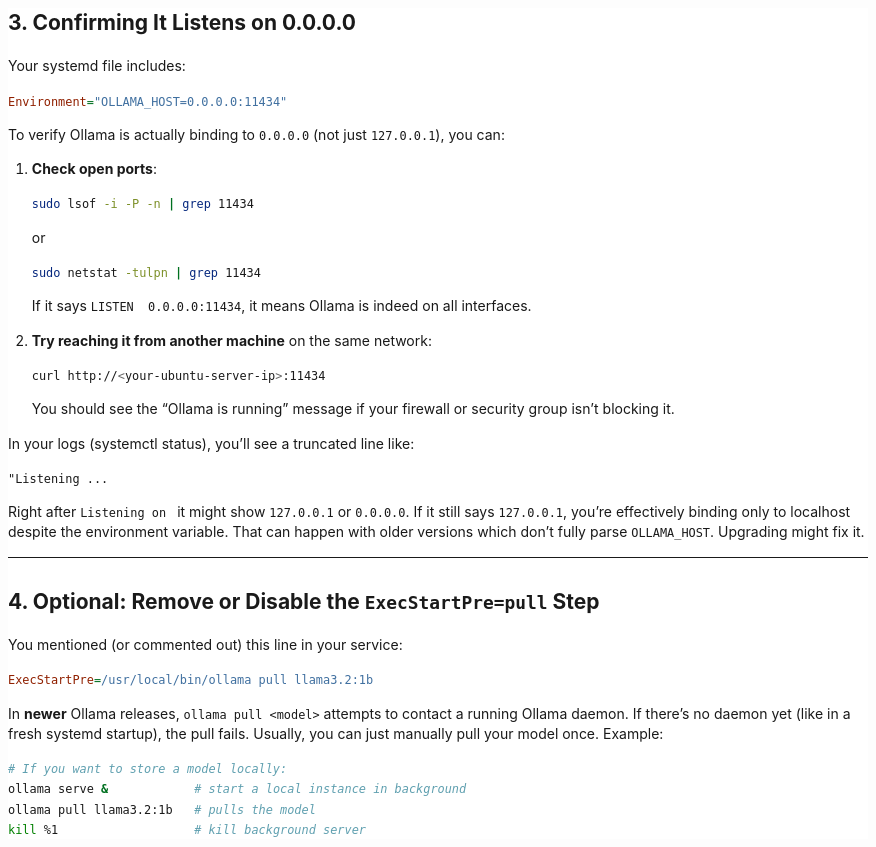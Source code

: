 
## 3. Confirming It Listens on 0.0.0.0

Your systemd file includes:

```ini
Environment="OLLAMA_HOST=0.0.0.0:11434"
```

To verify Ollama is actually binding to `0.0.0.0` (not just `127.0.0.1`), you can:

1. **Check open ports**:
   ```bash
   sudo lsof -i -P -n | grep 11434
   ```
   or
   ```bash
   sudo netstat -tulpn | grep 11434
   ```
   If it says `LISTEN  0.0.0.0:11434`, it means Ollama is indeed on all interfaces.

2. **Try reaching it from another machine** on the same network:
   ```bash
   curl http://<your-ubuntu-server-ip>:11434
   ```
   You should see the “Ollama is running” message if your firewall or security group isn’t blocking it.

In your logs (systemctl status), you’ll see a truncated line like:

```
"Listening ...
```

Right after `Listening on ` it might show `127.0.0.1` or `0.0.0.0`. If it still says `127.0.0.1`, you’re effectively binding only to localhost despite the environment variable. That can happen with older versions which don’t fully parse `OLLAMA_HOST`. Upgrading might fix it.

---

## 4. Optional: Remove or Disable the `ExecStartPre=pull` Step

You mentioned (or commented out) this line in your service:

```ini
ExecStartPre=/usr/local/bin/ollama pull llama3.2:1b
```

In **newer** Ollama releases, `ollama pull <model>` attempts to contact a running Ollama daemon. If there’s no daemon yet (like in a fresh systemd startup), the pull fails. Usually, you can just manually pull your model once. Example:

```bash
# If you want to store a model locally:
ollama serve &            # start a local instance in background
ollama pull llama3.2:1b   # pulls the model
kill %1                   # kill background server
```
